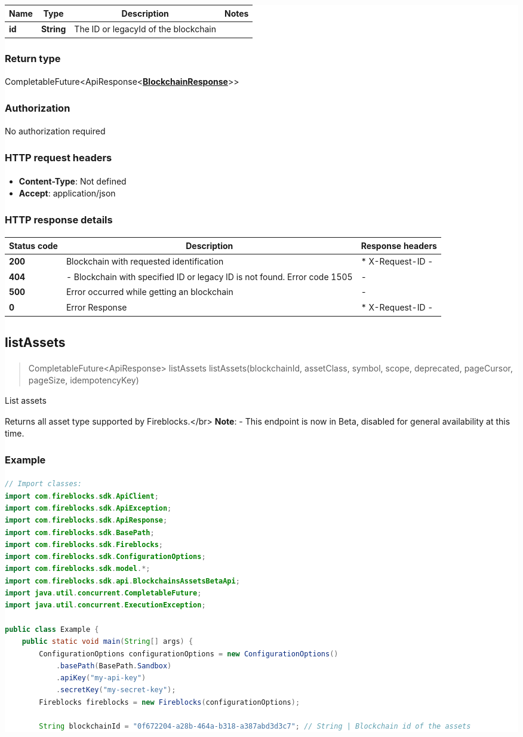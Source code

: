 
| Name | Type | Description  | Notes |
|------------- | ------------- | ------------- | -------------|
| **id** | **String**| The ID or legacyId of the blockchain | |

### Return type

CompletableFuture<ApiResponse<[**BlockchainResponse**](BlockchainResponse.md)>>


### Authorization

No authorization required

### HTTP request headers

- **Content-Type**: Not defined
- **Accept**: application/json

### HTTP response details
| Status code | Description | Response headers |
|-------------|-------------|------------------|
| **200** | Blockchain with requested identification |  * X-Request-ID -  <br>  |
| **404** | - Blockchain with specified ID or legacy ID is not found. Error code 1505  |  -  |
| **500** | Error occurred while getting an blockchain |  -  |
| **0** | Error Response |  * X-Request-ID -  <br>  |


## listAssets

> CompletableFuture<ApiResponse<ListAssetsResponse>> listAssets listAssets(blockchainId, assetClass, symbol, scope, deprecated, pageCursor, pageSize, idempotencyKey)

List assets

Returns all asset type supported by Fireblocks.&lt;/br&gt;  **Note**: - This endpoint is now in Beta, disabled for general availability at this time. 

### Example

```java
// Import classes:
import com.fireblocks.sdk.ApiClient;
import com.fireblocks.sdk.ApiException;
import com.fireblocks.sdk.ApiResponse;
import com.fireblocks.sdk.BasePath;
import com.fireblocks.sdk.Fireblocks;
import com.fireblocks.sdk.ConfigurationOptions;
import com.fireblocks.sdk.model.*;
import com.fireblocks.sdk.api.BlockchainsAssetsBetaApi;
import java.util.concurrent.CompletableFuture;
import java.util.concurrent.ExecutionException;

public class Example {
    public static void main(String[] args) {
        ConfigurationOptions configurationOptions = new ConfigurationOptions()
            .basePath(BasePath.Sandbox)
            .apiKey("my-api-key")
            .secretKey("my-secret-key");
        Fireblocks fireblocks = new Fireblocks(configurationOptions);

        String blockchainId = "0f672204-a28b-464a-b318-a387abd3d3c7"; // String | Blockchain id of the assets
```